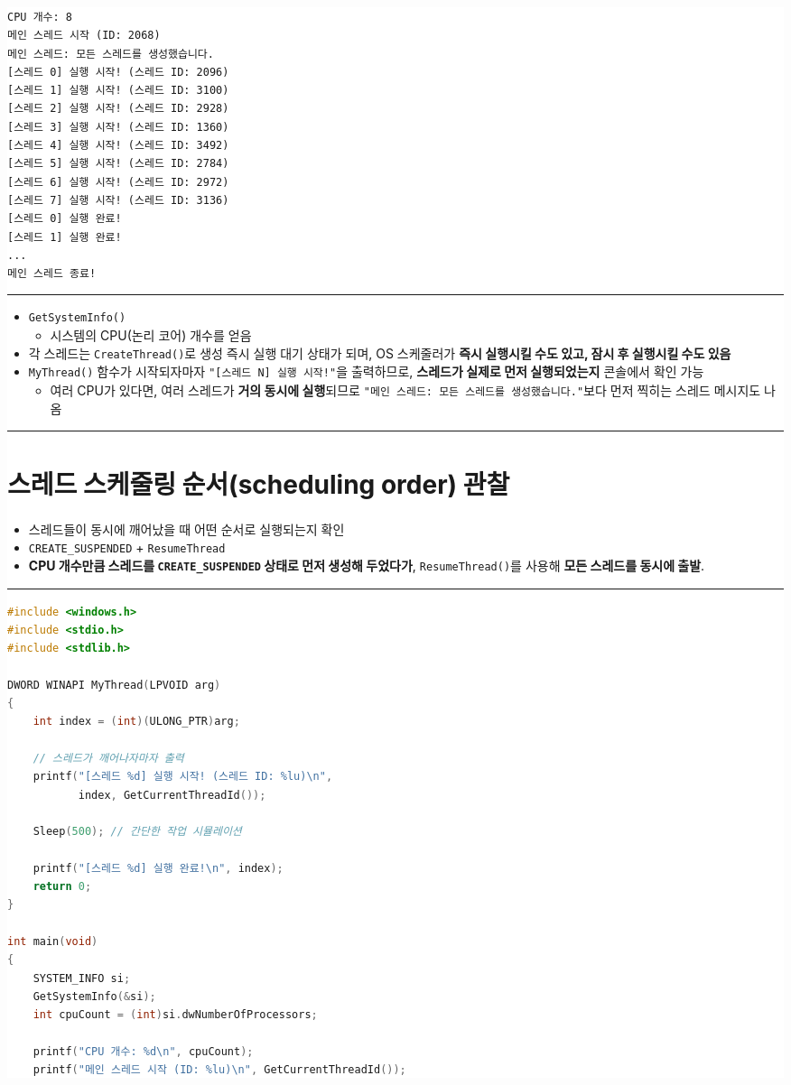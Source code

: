 ```
CPU 개수: 8
메인 스레드 시작 (ID: 2068)
메인 스레드: 모든 스레드를 생성했습니다.
[스레드 0] 실행 시작! (스레드 ID: 2096)
[스레드 1] 실행 시작! (스레드 ID: 3100)
[스레드 2] 실행 시작! (스레드 ID: 2928)
[스레드 3] 실행 시작! (스레드 ID: 1360)
[스레드 4] 실행 시작! (스레드 ID: 3492)
[스레드 5] 실행 시작! (스레드 ID: 2784)
[스레드 6] 실행 시작! (스레드 ID: 2972)
[스레드 7] 실행 시작! (스레드 ID: 3136)
[스레드 0] 실행 완료!
[스레드 1] 실행 완료!
...
메인 스레드 종료!

```

---

- `GetSystemInfo()`
    - 시스템의 CPU(논리 코어) 개수를 얻음
- 각 스레드는 `CreateThread()`로 생성 즉시 실행 대기 상태가 되며, OS 스케줄러가 **즉시 실행시킬 수도 있고, 잠시 후 실행시킬 수도 있음**
- `MyThread()` 함수가 시작되자마자 `"[스레드 N] 실행 시작!"`을 출력하므로, **스레드가 실제로 먼저 실행되었는지** 콘솔에서 확인 가능
    - 여러 CPU가 있다면, 여러 스레드가 **거의 동시에 실행**되므로 `"메인 스레드: 모든 스레드를 생성했습니다."`보다 먼저 찍히는 스레드 메시지도 나옴

---

# 스레드 스케줄링 순서(scheduling order) 관찰

- 스레드들이 동시에 깨어났을 때 어떤 순서로 실행되는지 확인
- `CREATE_SUSPENDED` + `ResumeThread`
- **CPU 개수만큼 스레드를 `CREATE_SUSPENDED` 상태로 먼저 생성해 두었다가**, `ResumeThread()`를 사용해 **모든 스레드를 동시에 출발**.

---

```c
#include <windows.h>
#include <stdio.h>
#include <stdlib.h>

DWORD WINAPI MyThread(LPVOID arg)
{
    int index = (int)(ULONG_PTR)arg;

    // 스레드가 깨어나자마자 출력
    printf("[스레드 %d] 실행 시작! (스레드 ID: %lu)\n",
           index, GetCurrentThreadId());

    Sleep(500); // 간단한 작업 시뮬레이션

    printf("[스레드 %d] 실행 완료!\n", index);
    return 0;
}

int main(void)
{
    SYSTEM_INFO si;
    GetSystemInfo(&si);
    int cpuCount = (int)si.dwNumberOfProcessors;

    printf("CPU 개수: %d\n", cpuCount);
    printf("메인 스레드 시작 (ID: %lu)\n", GetCurrentThreadId());

```